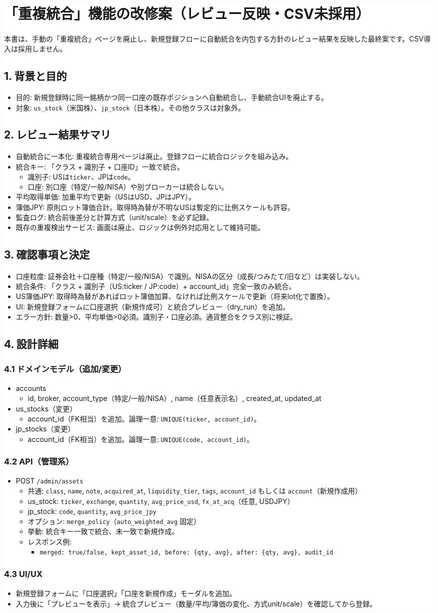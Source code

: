 # 「重複統合」機能の改修案（レビュー反映・CSV未採用）

本書は、手動の「重複統合」ページを廃止し、新規登録フローに自動統合を内包する方針のレビュー結果を反映した最終案です。CSV導入は採用しません。

## 1. 背景と目的
- 目的: 新規登録時に同一銘柄かつ同一口座の既存ポジションへ自動統合し、手動統合UIを廃止する。
- 対象: `us_stock`（米国株）、`jp_stock`（日本株）。その他クラスは対象外。

## 2. レビュー結果サマリ
- 自動統合に一本化: 重複統合専用ページは廃止。登録フローに統合ロジックを組み込み。
- 統合キー: 「クラス + 識別子 + 口座ID」一致で統合。
  - 識別子: USは`ticker`、JPは`code`。
  - 口座: 別口座（特定/一般/NISA）や別ブローカーは統合しない。
- 平均取得単価: 加重平均で更新（USはUSD、JPはJPY）。
- 簿価JPY: 原則ロット簿価合計。取得時為替が不明なUSは暫定的に比例スケールも許容。
- 監査ログ: 統合前後差分と計算方式（unit/scale）を必ず記録。
- 既存の重複検出サービス: 画面は廃止、ロジックは例外対応用として維持可能。

## 3. 確認事項と決定
- 口座粒度: 証券会社＋口座種（特定/一般/NISA）で識別。NISAの区分（成長/つみたて/旧など）は実装しない。
- 統合条件: 「クラス + 識別子（US:ticker / JP:code）+ account_id」完全一致のみ統合。
- US簿価JPY: 取得時為替があればロット簿価加算、なければ比例スケールで更新（将来lot化で置換）。
- UI: 新規登録フォームに口座選択（新規作成可）と統合プレビュー（dry_run）を追加。
- エラー方針: 数量>0、平均単価>0必須。識別子・口座必須。通貨整合をクラス別に検証。

## 4. 設計詳細

### 4.1 ドメインモデル（追加/変更）
- accounts
  - id, broker, account_type（特定/一般/NISA）, name（任意表示名）, created_at, updated_at
- us_stocks（変更）
  - account_id（FK相当）を追加。論理一意: `UNIQUE(ticker, account_id)`。
- jp_stocks（変更）
  - account_id（FK相当）を追加。論理一意: `UNIQUE(code, account_id)`。

### 4.2 API（管理系）
- POST `/admin/assets`
  - 共通: `class`, `name`, `note`, `acquired_at`, `liquidity_tier`, `tags`, `account_id` もしくは `account`（新規作成用）
  - us_stock: `ticker`, `exchange`, `quantity`, `avg_price_usd`, `fx_at_acq`（任意, USDJPY）
  - jp_stock: `code`, `quantity`, `avg_price_jpy`
  - オプション: `merge_policy`（`auto_weighted_avg` 固定）
  - 挙動: 統合キー一致で統合、未一致で新規作成。
  - レスポンス例:
    - `merged: true/false, kept_asset_id, before: {qty, avg}, after: {qty, avg}, audit_id`

### 4.3 UI/UX
- 新規登録フォームに「口座選択」「口座を新規作成」モーダルを追加。
- 入力後に「プレビューを表示」→ 統合プレビュー（数量/平均/簿価の変化、方式unit/scale）を確認してから登録。
